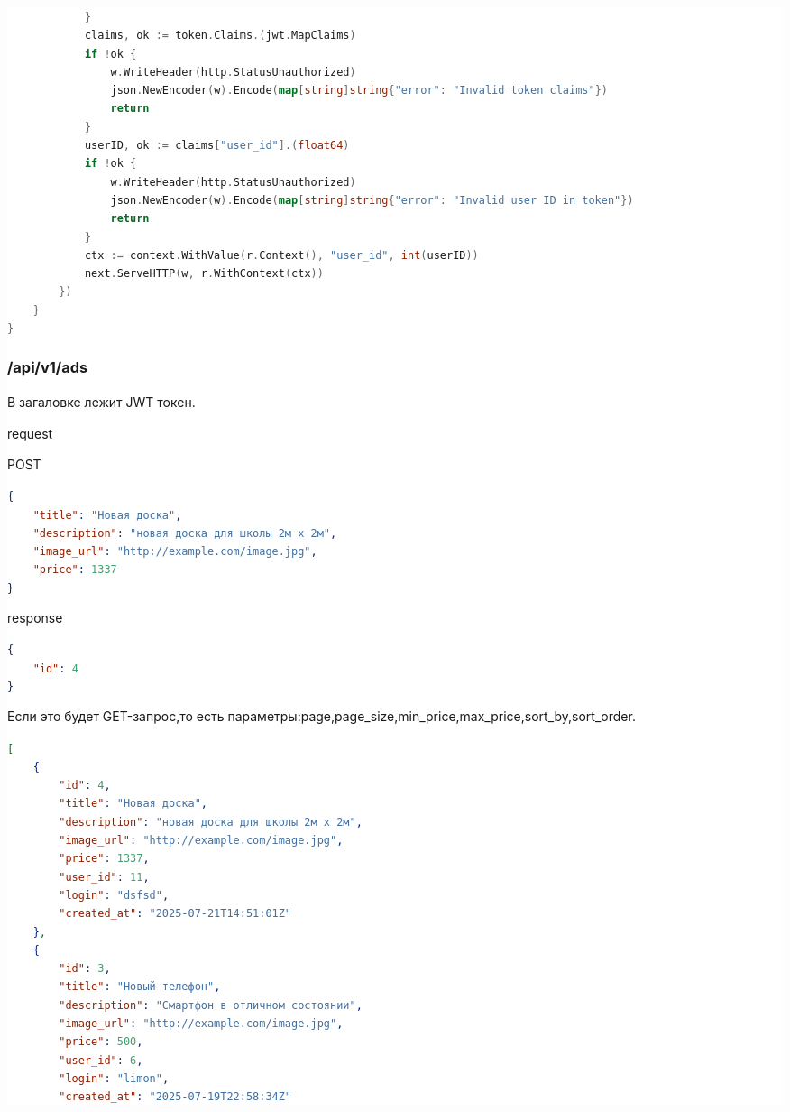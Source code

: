 ```go
			}
			claims, ok := token.Claims.(jwt.MapClaims)
			if !ok {
				w.WriteHeader(http.StatusUnauthorized)
				json.NewEncoder(w).Encode(map[string]string{"error": "Invalid token claims"})
				return
			}
			userID, ok := claims["user_id"].(float64)
			if !ok {
				w.WriteHeader(http.StatusUnauthorized)
				json.NewEncoder(w).Encode(map[string]string{"error": "Invalid user ID in token"})
				return
			}
			ctx := context.WithValue(r.Context(), "user_id", int(userID))
			next.ServeHTTP(w, r.WithContext(ctx))
		})
	}
}
```

### /api/v1/ads

В загаловке лежит JWT токен.

request


POST 
```json
{
    "title": "Новая доска",
    "description": "новая доска для школы 2м х 2м",
    "image_url": "http://example.com/image.jpg",
    "price": 1337
}
```
response
```json
{
    "id": 4
}
```

Если это будет GET-запрос,то есть параметры:page,page_size,min_price,max_price,sort_by,sort_order.

```json
[
    {
        "id": 4,
        "title": "Новая доска",
        "description": "новая доска для школы 2м х 2м",
        "image_url": "http://example.com/image.jpg",
        "price": 1337,
        "user_id": 11,
        "login": "dsfsd",
        "created_at": "2025-07-21T14:51:01Z"
    },
    {
        "id": 3,
        "title": "Новый телефон",
        "description": "Смартфон в отличном состоянии",
        "image_url": "http://example.com/image.jpg",
        "price": 500,
        "user_id": 6,
        "login": "limon",
        "created_at": "2025-07-19T22:58:34Z"
```
